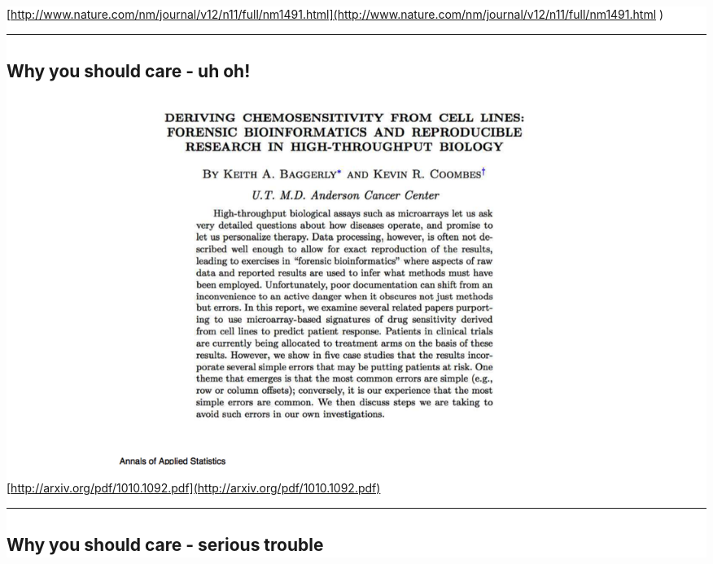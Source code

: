
[http://www.nature.com/nm/journal/v12/n11/full/nm1491.html](http://www.nature.com/nm/journal/v12/n11/full/nm1491.html
)

---

## Why you should care - uh oh! 


<img class=center src=../../assets/img/01_DataScientistToolbox/baggerly1.png height=450>


[http://arxiv.org/pdf/1010.1092.pdf](http://arxiv.org/pdf/1010.1092.pdf)

---

## Why you should care - serious trouble

